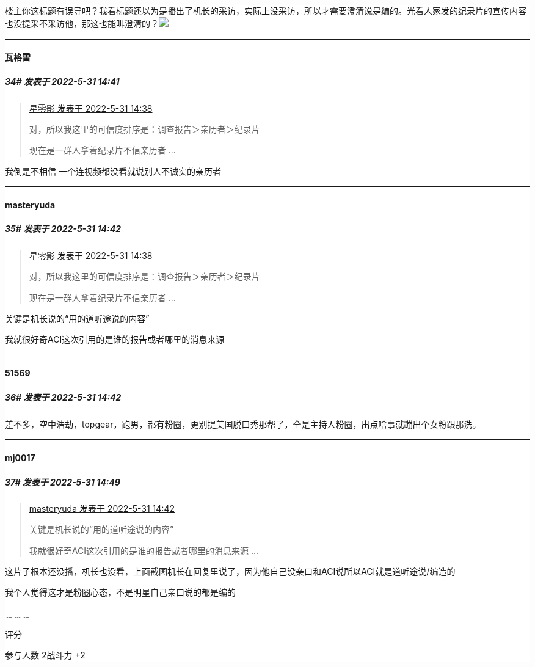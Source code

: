 楼主你这标题有误导吧？我看标题还以为是播出了机长的采访，实际上没采访，所以才需要澄清说是编的。光看人家发的纪录片的宣传内容也没提采不采访他，那这也能叫澄清的？<img src="https://static.saraba1st.com/image/smiley/face2017/067.png" referrerpolicy="no-referrer">

*****

####  瓦格雷  
##### 34#       发表于 2022-5-31 14:41

<blockquote><a href="httphttps://bbs.saraba1st.com/2b/forum.php?mod=redirect&amp;goto=findpost&amp;pid=56067258&amp;ptid=2072453" target="_blank">星零影 发表于 2022-5-31 14:38</a>

对，所以我这里的可信度排序是：调查报告＞亲历者＞纪录片

现在是一群人拿着纪录片不信亲历者 ...</blockquote>
我倒是不相信 一个连视频都没看就说别人不诚实的亲历者

*****

####  masteryuda  
##### 35#       发表于 2022-5-31 14:42

<blockquote><a href="httphttps://bbs.saraba1st.com/2b/forum.php?mod=redirect&amp;goto=findpost&amp;pid=56067258&amp;ptid=2072453" target="_blank">星零影 发表于 2022-5-31 14:38</a>

对，所以我这里的可信度排序是：调查报告＞亲历者＞纪录片

现在是一群人拿着纪录片不信亲历者 ...</blockquote>
关键是机长说的“用的道听途说的内容”

我就很好奇ACI这次引用的是谁的报告或者哪里的消息来源

*****

####  51569  
##### 36#       发表于 2022-5-31 14:42

差不多，空中浩劫，topgear，跑男，都有粉圈，更别提美国脱口秀那帮了，全是主持人粉圈，出点啥事就蹦出个女粉跟那洗。

*****

####  mj0017  
##### 37#       发表于 2022-5-31 14:49

<blockquote><a href="httphttps://bbs.saraba1st.com/2b/forum.php?mod=redirect&amp;goto=findpost&amp;pid=56067303&amp;ptid=2072453" target="_blank">masteryuda 发表于 2022-5-31 14:42</a>

关键是机长说的“用的道听途说的内容”

我就很好奇ACI这次引用的是谁的报告或者哪里的消息来源 ...</blockquote>
这片子根本还没播，机长也没看，上面截图机长在回复里说了，因为他自己没亲口和ACI说所以ACI就是道听途说/编造的

我个人觉得这才是粉圈心态，不是明星自己亲口说的都是编的

﹍﹍﹍

评分

 参与人数 2战斗力 +2
